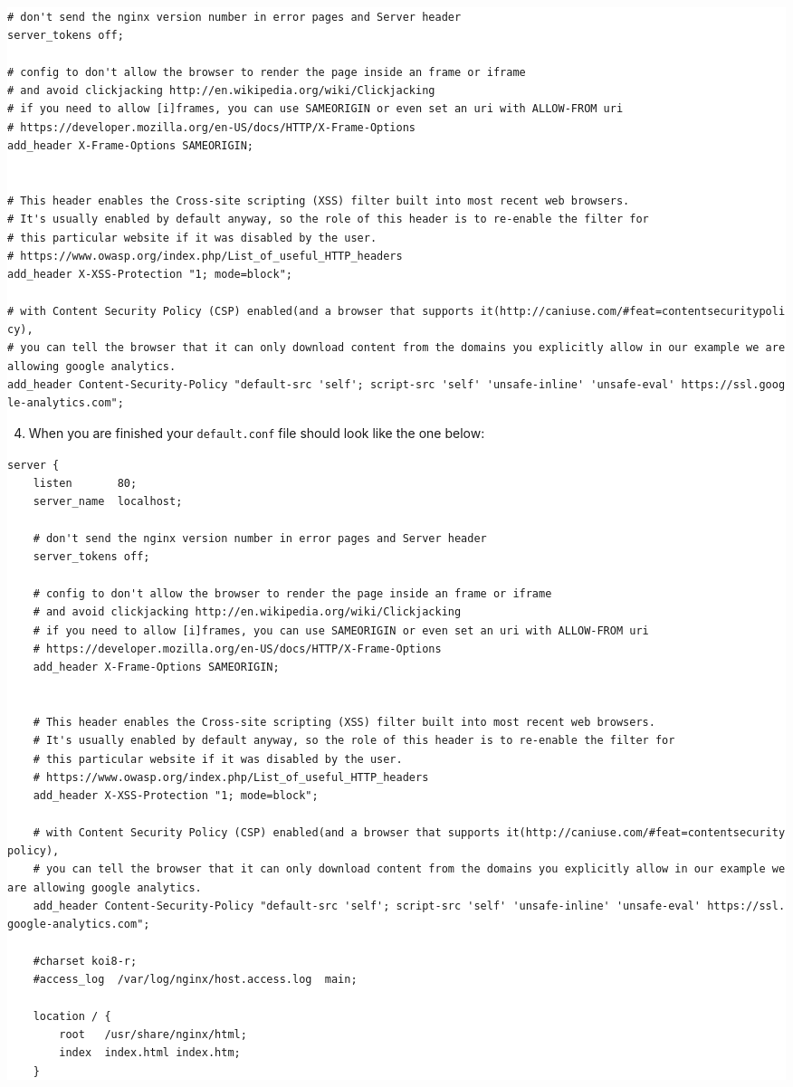 ```
# don't send the nginx version number in error pages and Server header
server_tokens off;

# config to don't allow the browser to render the page inside an frame or iframe
# and avoid clickjacking http://en.wikipedia.org/wiki/Clickjacking
# if you need to allow [i]frames, you can use SAMEORIGIN or even set an uri with ALLOW-FROM uri
# https://developer.mozilla.org/en-US/docs/HTTP/X-Frame-Options
add_header X-Frame-Options SAMEORIGIN;


# This header enables the Cross-site scripting (XSS) filter built into most recent web browsers.
# It's usually enabled by default anyway, so the role of this header is to re-enable the filter for 
# this particular website if it was disabled by the user.
# https://www.owasp.org/index.php/List_of_useful_HTTP_headers
add_header X-XSS-Protection "1; mode=block";

# with Content Security Policy (CSP) enabled(and a browser that supports it(http://caniuse.com/#feat=contentsecuritypolicy),
# you can tell the browser that it can only download content from the domains you explicitly allow in our example we are allowing google analytics.
add_header Content-Security-Policy "default-src 'self'; script-src 'self' 'unsafe-inline' 'unsafe-eval' https://ssl.google-analytics.com";

```

4. When you are finished your `default.conf` file should look like the one below:
```
server {
    listen       80;
    server_name  localhost;

    # don't send the nginx version number in error pages and Server header
    server_tokens off;

    # config to don't allow the browser to render the page inside an frame or iframe
    # and avoid clickjacking http://en.wikipedia.org/wiki/Clickjacking
    # if you need to allow [i]frames, you can use SAMEORIGIN or even set an uri with ALLOW-FROM uri
    # https://developer.mozilla.org/en-US/docs/HTTP/X-Frame-Options
    add_header X-Frame-Options SAMEORIGIN;


    # This header enables the Cross-site scripting (XSS) filter built into most recent web browsers.
    # It's usually enabled by default anyway, so the role of this header is to re-enable the filter for 
    # this particular website if it was disabled by the user.
    # https://www.owasp.org/index.php/List_of_useful_HTTP_headers
    add_header X-XSS-Protection "1; mode=block";

    # with Content Security Policy (CSP) enabled(and a browser that supports it(http://caniuse.com/#feat=contentsecuritypolicy),
    # you can tell the browser that it can only download content from the domains you explicitly allow in our example we are allowing google analytics.
    add_header Content-Security-Policy "default-src 'self'; script-src 'self' 'unsafe-inline' 'unsafe-eval' https://ssl.google-analytics.com";

    #charset koi8-r;
    #access_log  /var/log/nginx/host.access.log  main;

    location / {
        root   /usr/share/nginx/html;
        index  index.html index.htm;
    }
```